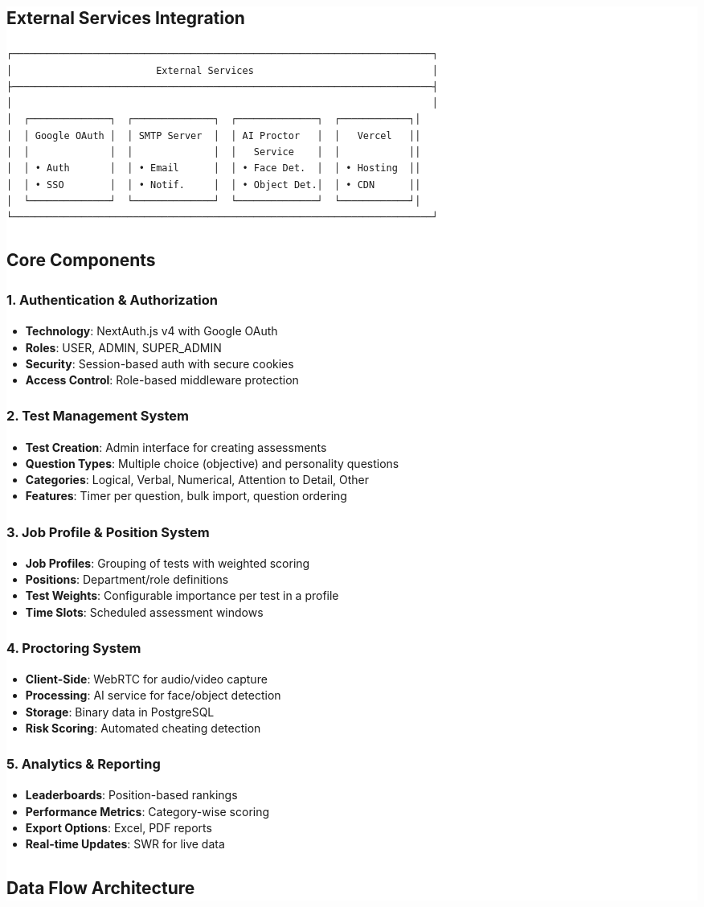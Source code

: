 ## External Services Integration

```
┌─────────────────────────────────────────────────────────────────────────┐
│                         External Services                               │
├─────────────────────────────────────────────────────────────────────────┤
│                                                                         │
│  ┌──────────────┐  ┌──────────────┐  ┌──────────────┐  ┌────────────┐│
│  │ Google OAuth │  │ SMTP Server  │  │ AI Proctor   │  │   Vercel   ││
│  │              │  │              │  │   Service    │  │            ││
│  │ • Auth       │  │ • Email      │  │ • Face Det.  │  │ • Hosting  ││
│  │ • SSO        │  │ • Notif.     │  │ • Object Det.│  │ • CDN      ││
│  └──────────────┘  └──────────────┘  └──────────────┘  └────────────┘│
└─────────────────────────────────────────────────────────────────────────┘
```

## Core Components

### 1. Authentication & Authorization
- **Technology**: NextAuth.js v4 with Google OAuth
- **Roles**: USER, ADMIN, SUPER_ADMIN
- **Security**: Session-based auth with secure cookies
- **Access Control**: Role-based middleware protection

### 2. Test Management System
- **Test Creation**: Admin interface for creating assessments
- **Question Types**: Multiple choice (objective) and personality questions
- **Categories**: Logical, Verbal, Numerical, Attention to Detail, Other
- **Features**: Timer per question, bulk import, question ordering

### 3. Job Profile & Position System
- **Job Profiles**: Grouping of tests with weighted scoring
- **Positions**: Department/role definitions
- **Test Weights**: Configurable importance per test in a profile
- **Time Slots**: Scheduled assessment windows

### 4. Proctoring System
- **Client-Side**: WebRTC for audio/video capture
- **Processing**: AI service for face/object detection
- **Storage**: Binary data in PostgreSQL
- **Risk Scoring**: Automated cheating detection

### 5. Analytics & Reporting
- **Leaderboards**: Position-based rankings
- **Performance Metrics**: Category-wise scoring
- **Export Options**: Excel, PDF reports
- **Real-time Updates**: SWR for live data

## Data Flow Architecture

